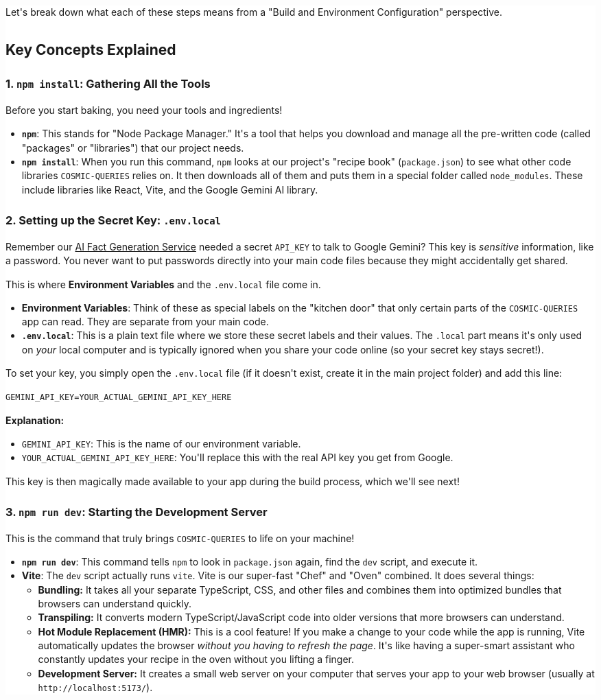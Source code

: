 Let's break down what each of these steps means from a "Build and Environment Configuration" perspective.

## Key Concepts Explained

### 1. `npm install`: Gathering All the Tools

Before you start baking, you need your tools and ingredients!

*   **`npm`**: This stands for "Node Package Manager." It's a tool that helps you download and manage all the pre-written code (called "packages" or "libraries") that our project needs.
*   **`npm install`**: When you run this command, `npm` looks at our project's "recipe book" (`package.json`) to see what other code libraries `COSMIC-QUERIES` relies on. It then downloads all of them and puts them in a special folder called `node_modules`. These include libraries like React, Vite, and the Google Gemini AI library.

### 2. Setting up the Secret Key: `.env.local`

Remember our [AI Fact Generation Service](tutorals/03_ai_fact_generation_service_.md) needed a secret `API_KEY` to talk to Google Gemini? This key is *sensitive* information, like a password. You never want to put passwords directly into your main code files because they might accidentally get shared.

This is where **Environment Variables** and the `.env.local` file come in.

*   **Environment Variables**: Think of these as special labels on the "kitchen door" that only certain parts of the `COSMIC-QUERIES` app can read. They are separate from your main code.
*   **`.env.local`**: This is a plain text file where we store these secret labels and their values. The `.local` part means it's only used on *your* local computer and is typically ignored when you share your code online (so your secret key stays secret!).

To set your key, you simply open the `.env.local` file (if it doesn't exist, create it in the main project folder) and add this line:

```
GEMINI_API_KEY=YOUR_ACTUAL_GEMINI_API_KEY_HERE
```
**Explanation:**
*   `GEMINI_API_KEY`: This is the name of our environment variable.
*   `YOUR_ACTUAL_GEMINI_API_KEY_HERE`: You'll replace this with the real API key you get from Google.

This key is then magically made available to your app during the build process, which we'll see next!

### 3. `npm run dev`: Starting the Development Server

This is the command that truly brings `COSMIC-QUERIES` to life on your machine!

*   **`npm run dev`**: This command tells `npm` to look in `package.json` again, find the `dev` script, and execute it.
*   **Vite**: The `dev` script actually runs `vite`. Vite is our super-fast "Chef" and "Oven" combined. It does several things:
    *   **Bundling:** It takes all your separate TypeScript, CSS, and other files and combines them into optimized bundles that browsers can understand quickly.
    *   **Transpiling:** It converts modern TypeScript/JavaScript code into older versions that more browsers can understand.
    *   **Hot Module Replacement (HMR):** This is a cool feature! If you make a change to your code while the app is running, Vite automatically updates the browser *without you having to refresh the page*. It's like having a super-smart assistant who constantly updates your recipe in the oven without you lifting a finger.
    *   **Development Server:** It creates a small web server on your computer that serves your app to your web browser (usually at `http://localhost:5173/`).
